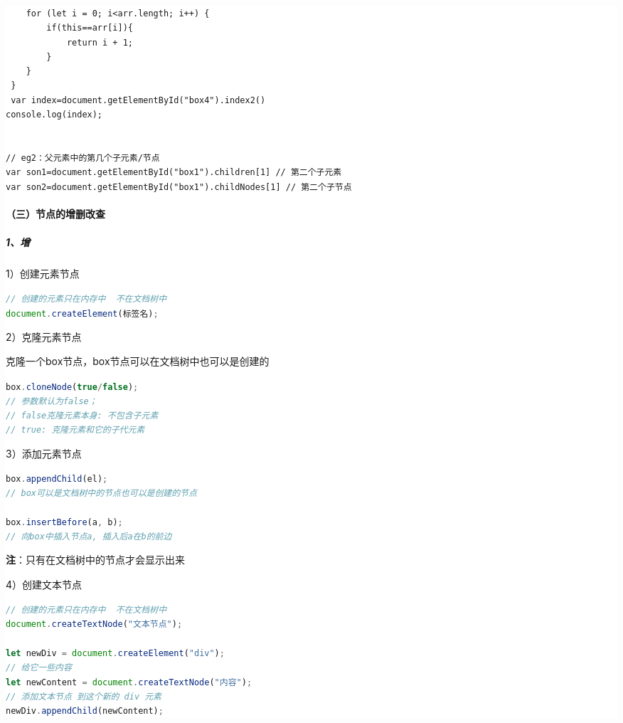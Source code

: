 ```react
 	for (let i = 0; i<arr.length; i++) {
 		if(this==arr[i]){
 			return i + 1;
		}
 	}
 }
 var index=document.getElementById("box4").index2()
console.log(index);

			
// eg2：父元素中的第几个子元素/节点					
var son1=document.getElementById("box1").children[1] // 第二个子元素
var son2=document.getElementById("box1").childNodes[1] // 第二个子节点
```



#### （三）节点的增删改查

##### 1、增

1）创建元素节点

```js
// 创建的元素只在内存中  不在文档树中
document.createElement(标签名);
```

2）克隆元素节点

克隆一个box节点，box节点可以在文档树中也可以是创建的

```javascript
box.cloneNode(true/false);
// 参数默认为false；
// false克隆元素本身: 不包含子元素
// true: 克隆元素和它的子代元素
```

3）添加元素节点

```javascript
box.appendChild(el);
// box可以是文档树中的节点也可以是创建的节点

box.insertBefore(a, b);	
// 向box中插入节点a, 插入后a在b的前边
```

**注**：只有在文档树中的节点才会显示出来

4）创建文本节点

```js
// 创建的元素只在内存中  不在文档树中
document.createTextNode("文本节点");

let newDiv = document.createElement("div");
// 给它一些内容
let newContent = document.createTextNode("内容");
// 添加文本节点 到这个新的 div 元素
newDiv.appendChild(newContent);
```
